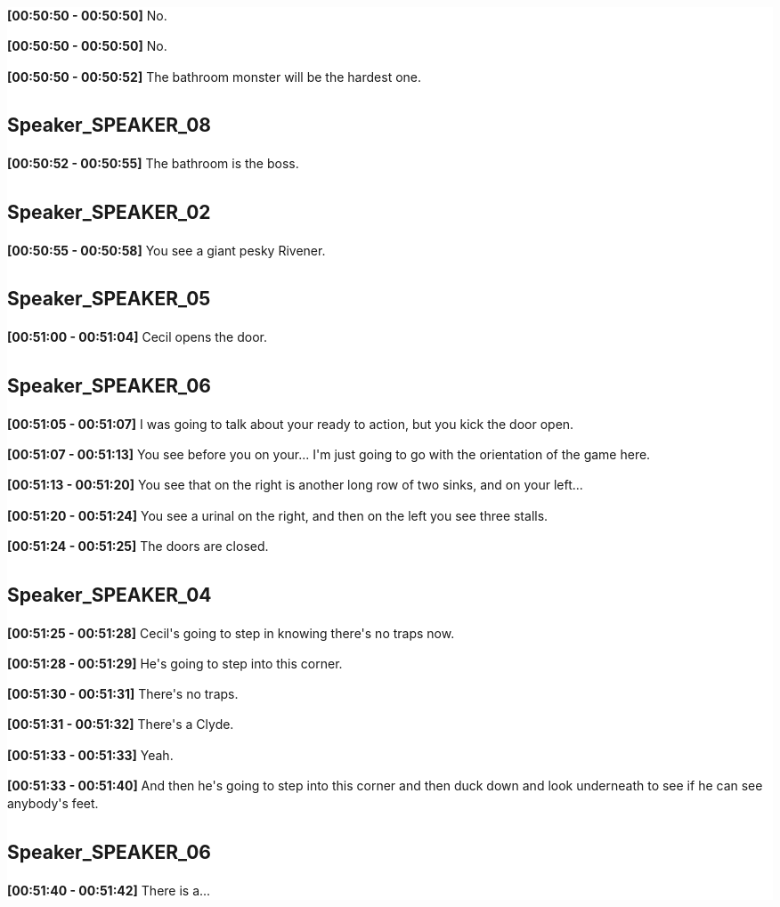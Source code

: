 **[00:50:50 - 00:50:50]** No.

**[00:50:50 - 00:50:50]** No.

**[00:50:50 - 00:50:52]** The bathroom monster will be the hardest one.


## Speaker_SPEAKER_08

**[00:50:52 - 00:50:55]** The bathroom is the boss.


## Speaker_SPEAKER_02

**[00:50:55 - 00:50:58]** You see a giant pesky Rivener.


## Speaker_SPEAKER_05

**[00:51:00 - 00:51:04]** Cecil opens the door.


## Speaker_SPEAKER_06

**[00:51:05 - 00:51:07]** I was going to talk about your ready to action, but you kick the door open.

**[00:51:07 - 00:51:13]** You see before you on your... I'm just going to go with the orientation of the game here.

**[00:51:13 - 00:51:20]** You see that on the right is another long row of two sinks, and on your left...

**[00:51:20 - 00:51:24]** You see a urinal on the right, and then on the left you see three stalls.

**[00:51:24 - 00:51:25]** The doors are closed.


## Speaker_SPEAKER_04

**[00:51:25 - 00:51:28]** Cecil's going to step in knowing there's no traps now.

**[00:51:28 - 00:51:29]** He's going to step into this corner.

**[00:51:30 - 00:51:31]** There's no traps.

**[00:51:31 - 00:51:32]** There's a Clyde.

**[00:51:33 - 00:51:33]** Yeah.

**[00:51:33 - 00:51:40]** And then he's going to step into this corner and then duck down and look underneath to see if he can see anybody's feet.


## Speaker_SPEAKER_06

**[00:51:40 - 00:51:42]** There is a...
